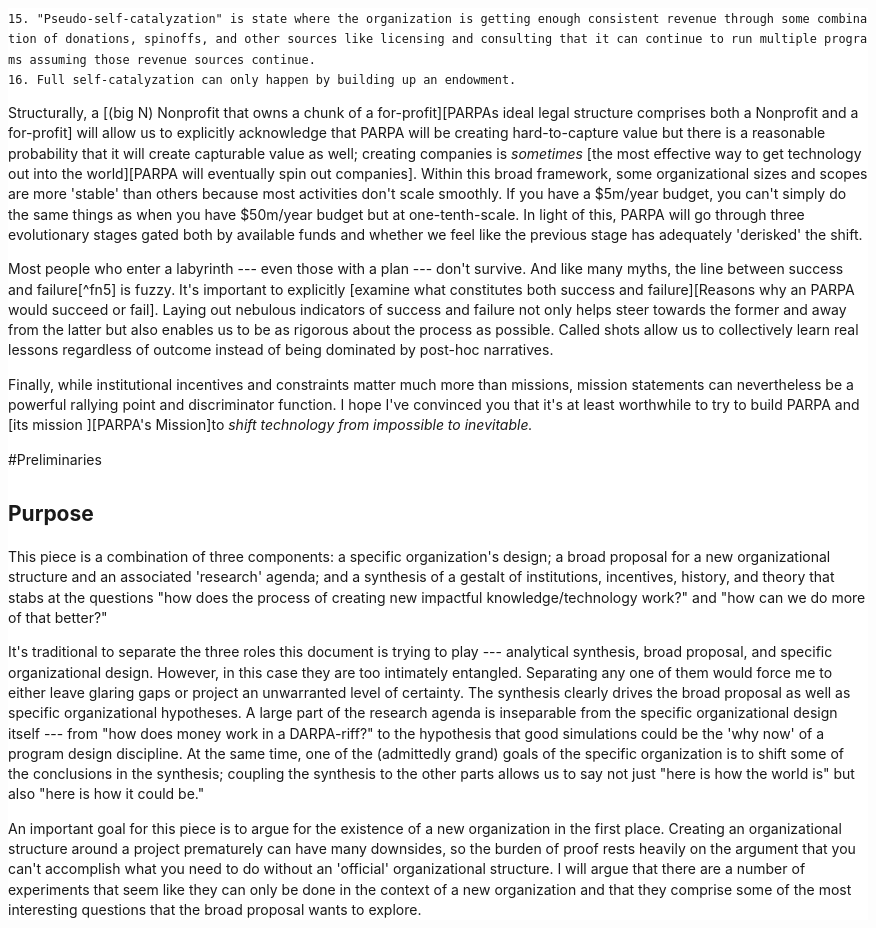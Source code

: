    15. "Pseudo-self-catalyzation" is state where the organization is getting enough consistent revenue through some combination of donations, spinoffs, and other sources like licensing and consulting that it can continue to run multiple programs assuming those revenue sources continue.
    16. Full self-catalyzation can only happen by building up an endowment.

Structurally, a [(big N) Nonprofit that owns a chunk of a for-profit][PARPAs ideal legal structure comprises both a Nonprofit and a for-profit] will allow us to explicitly acknowledge that PARPA will be creating hard-to-capture value but there is a reasonable probability that it will create capturable value as well; creating companies is *sometimes* [the most effective way to get technology out into the world][PARPA will eventually spin out companies]. Within this broad framework, some organizational sizes and scopes are more 'stable' than others because most activities don't scale smoothly. If you have a $5m/year budget, you can't simply do the same things as when you have $50m/year budget but at one-tenth-scale. In light of this, PARPA will go through three evolutionary stages gated both by available funds and whether we feel like the previous stage has adequately 'derisked' the shift. 

Most people who enter a labyrinth --- even those with a plan --- don't survive. And like many myths, the line between success and failure[^fn5] is fuzzy. It's important to explicitly [examine what constitutes both success and failure][Reasons why an PARPA  would succeed or fail]. Laying out nebulous indicators of success and failure not only helps steer towards the former and away from the latter but also enables us to be as rigorous about the process as possible. Called shots allow us to collectively learn real lessons regardless of outcome instead of being dominated by post-hoc narratives. 

Finally, while institutional incentives and constraints matter much more than missions, mission statements can nevertheless be a powerful rallying point and discriminator function. I hope I've convinced you that it's at least worthwhile to try to build PARPA and [its mission ][PARPA's Mission]to *shift technology from impossible to inevitable.*   

#Preliminaries

## Purpose ##

This piece is a combination of three components: a specific organization's design; a broad proposal for a new organizational structure and an associated 'research' agenda; and a synthesis of a gestalt of institutions, incentives, history, and theory that stabs at the questions "how does the process of creating new impactful knowledge/technology work?" and "how can we do more of that better?" 

It's traditional to separate the three roles this document is trying to play --- analytical synthesis, broad proposal, and specific organizational design. However, in this case they are too intimately entangled. Separating any one of them would force me to either leave glaring gaps or project an unwarranted level of certainty. The synthesis clearly drives the broad proposal as well as specific organizational hypotheses. A large part of the research agenda is inseparable from the specific organizational design itself ---  from "how does money work in a DARPA-riff?" to the hypothesis that good simulations could be the 'why now' of a program design discipline. At the same time, one of the (admittedly grand) goals of the specific organization is to shift some of the conclusions in the synthesis; coupling the synthesis to the other parts allows us to say not just "here is how the world is" but also "here is how it could be."

An important goal for this piece is to argue for the existence of a new organization in the first place.  Creating an organizational structure around a project prematurely can have many downsides, so the burden of proof rests heavily on the argument that you can't accomplish what you need to do without an 'official' organizational structure. I will argue that there are a number of experiments that seem like they can only be done in the context of a new organization and that they comprise some of the most interesting questions that the broad proposal wants to explore.
